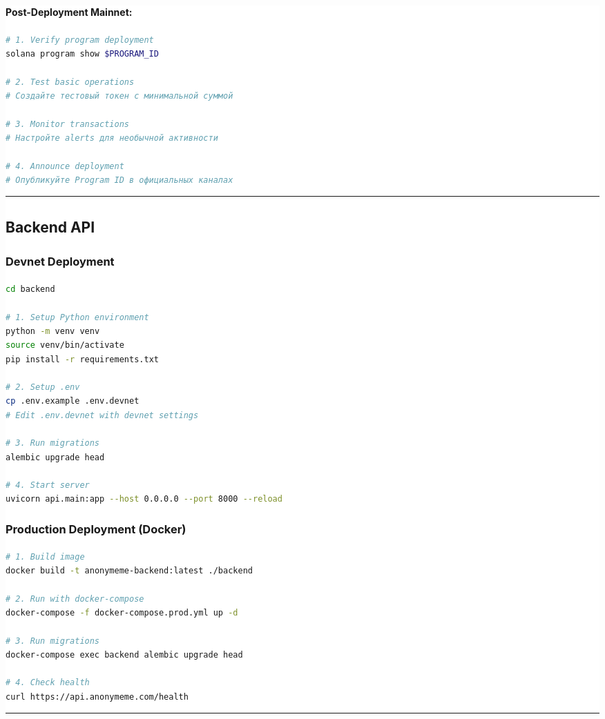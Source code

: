 #### Post-Deployment Mainnet:

```bash
# 1. Verify program deployment
solana program show $PROGRAM_ID

# 2. Test basic operations
# Создайте тестовый токен с минимальной суммой

# 3. Monitor transactions
# Настройте alerts для необычной активности

# 4. Announce deployment
# Опубликуйте Program ID в официальных каналах
```

---

## Backend API

### Devnet Deployment

```bash
cd backend

# 1. Setup Python environment
python -m venv venv
source venv/bin/activate
pip install -r requirements.txt

# 2. Setup .env
cp .env.example .env.devnet
# Edit .env.devnet with devnet settings

# 3. Run migrations
alembic upgrade head

# 4. Start server
uvicorn api.main:app --host 0.0.0.0 --port 8000 --reload
```

### Production Deployment (Docker)

```bash
# 1. Build image
docker build -t anonymeme-backend:latest ./backend

# 2. Run with docker-compose
docker-compose -f docker-compose.prod.yml up -d

# 3. Run migrations
docker-compose exec backend alembic upgrade head

# 4. Check health
curl https://api.anonymeme.com/health
```

---